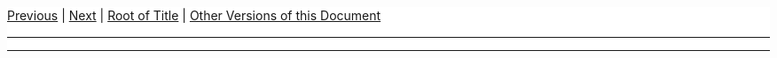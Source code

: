 [Previous](./../../../../../..//us/usc/t42/ch6A/schI/ptA/m__us_usc_t42_s217b.md) | [Next](./../../../../../..//us/usc/t42/ch6A/schI/ptA/m__us_usc_t42_s218a.md) | [Root of Title](./../../../../../../) | [Other Versions of this Document](https://publicdocs.github.io/go/links?ns=uslm&ref=%2Fus%2Fusc%2Ft42%2Fs218)

----------
----------

[/us/act/1944-07-01/ch373]: https://publicdocs.github.io/go/links?ns=uslm&ref=%2Fus%2Fact%2F1944-07-01%2Fch373
[/us/stat/58/691]: https://publicdocs.github.io/go/links?ns=uslm&ref=%2Fus%2Fstat%2F58%2F691
[/us/act/1946-07-03/ch538/s5/b]: https://publicdocs.github.io/go/links?ns=uslm&ref=%2Fus%2Fact%2F1946-07-03%2Fch538%2Fs5%2Fb
[/us/stat/60/422]: https://publicdocs.github.io/go/links?ns=uslm&ref=%2Fus%2Fstat%2F60%2F422
[/us/act/1948-06-16/ch481]: https://publicdocs.github.io/go/links?ns=uslm&ref=%2Fus%2Fact%2F1948-06-16%2Fch481
[/us/stat/62/467]: https://publicdocs.github.io/go/links?ns=uslm&ref=%2Fus%2Fstat%2F62%2F467
[/us/act/1948-06-24/ch621/s4/a]: https://publicdocs.github.io/go/links?ns=uslm&ref=%2Fus%2Fact%2F1948-06-24%2Fch621%2Fs4%2Fa
[/us/stat/62/600]: https://publicdocs.github.io/go/links?ns=uslm&ref=%2Fus%2Fstat%2F62%2F600
[/us/act/1950-08-15/ch714/s3/a]: https://publicdocs.github.io/go/links?ns=uslm&ref=%2Fus%2Fact%2F1950-08-15%2Fch714%2Fs3%2Fa
[/us/stat/64/446]: https://publicdocs.github.io/go/links?ns=uslm&ref=%2Fus%2Fstat%2F64%2F446
[/us/stat/67/631]: https://publicdocs.github.io/go/links?ns=uslm&ref=%2Fus%2Fstat%2F67%2F631
[/us/pl/91/515/s601/a/1]: https://publicdocs.github.io/go/links?ns=uslm&ref=%2Fus%2Fpl%2F91%2F515%2Fs601%2Fa%2F1
[/us/stat/84/1310]: https://publicdocs.github.io/go/links?ns=uslm&ref=%2Fus%2Fstat%2F84%2F1310
[/us/pl/91/616/s401]: https://publicdocs.github.io/go/links?ns=uslm&ref=%2Fus%2Fpl%2F91%2F616%2Fs401
[/us/stat/84/1853]: https://publicdocs.github.io/go/links?ns=uslm&ref=%2Fus%2Fstat%2F84%2F1853
[/us/pl/92/157/s301/b]: https://publicdocs.github.io/go/links?ns=uslm&ref=%2Fus%2Fpl%2F92%2F157%2Fs301%2Fb
[/us/stat/85/463]: https://publicdocs.github.io/go/links?ns=uslm&ref=%2Fus%2Fstat%2F85%2F463
[/us/pl/92/218/s6/a/1]: https://publicdocs.github.io/go/links?ns=uslm&ref=%2Fus%2Fpl%2F92%2F218%2Fs6%2Fa%2F1
[/us/stat/85/785]: https://publicdocs.github.io/go/links?ns=uslm&ref=%2Fus%2Fstat%2F85%2F785
[/us/pl/92/255/s502/a]: https://publicdocs.github.io/go/links?ns=uslm&ref=%2Fus%2Fpl%2F92%2F255%2Fs502%2Fa
[/us/stat/86/85]: https://publicdocs.github.io/go/links?ns=uslm&ref=%2Fus%2Fstat%2F86%2F85
[/us/pl/92/423/s7/a]: https://publicdocs.github.io/go/links?ns=uslm&ref=%2Fus%2Fpl%2F92%2F423%2Fs7%2Fa
[/us/stat/86/687]: https://publicdocs.github.io/go/links?ns=uslm&ref=%2Fus%2Fstat%2F86%2F687
[/us/pl/93/348/s211/a]: https://publicdocs.github.io/go/links?ns=uslm&ref=%2Fus%2Fpl%2F93%2F348%2Fs211%2Fa
[/us/stat/88/351]: https://publicdocs.github.io/go/links?ns=uslm&ref=%2Fus%2Fstat%2F88%2F351
[/us/pl/94/63/s401/b]: https://publicdocs.github.io/go/links?ns=uslm&ref=%2Fus%2Fpl%2F94%2F63%2Fs401%2Fb
[/us/stat/89/341]: https://publicdocs.github.io/go/links?ns=uslm&ref=%2Fus%2Fstat%2F89%2F341
[/us/pl/94/371/s9]: https://publicdocs.github.io/go/links?ns=uslm&ref=%2Fus%2Fpl%2F94%2F371%2Fs9
[/us/stat/90/1040]: https://publicdocs.github.io/go/links?ns=uslm&ref=%2Fus%2Fstat%2F90%2F1040
[/us/pl/95/622/s302/b]: https://publicdocs.github.io/go/links?ns=uslm&ref=%2Fus%2Fpl%2F95%2F622%2Fs302%2Fb
[/us/stat/92/3442]: https://publicdocs.github.io/go/links?ns=uslm&ref=%2Fus%2Fstat%2F92%2F3442
[/us/pl/95/626/s102/b/1]: https://publicdocs.github.io/go/links?ns=uslm&ref=%2Fus%2Fpl%2F95%2F626%2Fs102%2Fb%2F1
[/us/stat/92/3551]: https://publicdocs.github.io/go/links?ns=uslm&ref=%2Fus%2Fstat%2F92%2F3551
[/us/pl/96/180/s13]: https://publicdocs.github.io/go/links?ns=uslm&ref=%2Fus%2Fpl%2F96%2F180%2Fs13
[/us/stat/93/1304]: https://publicdocs.github.io/go/links?ns=uslm&ref=%2Fus%2Fstat%2F93%2F1304
[/us/pl/96/181/s14]: https://publicdocs.github.io/go/links?ns=uslm&ref=%2Fus%2Fpl%2F96%2F181%2Fs14
[/us/stat/93/1315]: https://publicdocs.github.io/go/links?ns=uslm&ref=%2Fus%2Fstat%2F93%2F1315
[/us/pl/98/24/s2/a/2]: https://publicdocs.github.io/go/links?ns=uslm&ref=%2Fus%2Fpl%2F98%2F24%2Fs2%2Fa%2F2
[/us/stat/97/176]: https://publicdocs.github.io/go/links?ns=uslm&ref=%2Fus%2Fstat%2F97%2F176
[/us/pl/98/509/s302]: https://publicdocs.github.io/go/links?ns=uslm&ref=%2Fus%2Fpl%2F98%2F509%2Fs302
[/us/stat/98/2364]: https://publicdocs.github.io/go/links?ns=uslm&ref=%2Fus%2Fstat%2F98%2F2364
[/us/pl/99/158/s3/a/2]: https://publicdocs.github.io/go/links?ns=uslm&ref=%2Fus%2Fpl%2F99%2F158%2Fs3%2Fa%2F2
[/us/stat/99/878]: https://publicdocs.github.io/go/links?ns=uslm&ref=%2Fus%2Fstat%2F99%2F878
[/us/pl/99/570/s4004/c]: https://publicdocs.github.io/go/links?ns=uslm&ref=%2Fus%2Fpl%2F99%2F570%2Fs4004%2Fc
[/us/stat/100/3207-111]: https://publicdocs.github.io/go/links?ns=uslm&ref=%2Fus%2Fstat%2F100%2F3207-111
[/us/pl/99/660/s311/b/1]: https://publicdocs.github.io/go/links?ns=uslm&ref=%2Fus%2Fpl%2F99%2F660%2Fs311%2Fb%2F1
[/us/stat/100/3779]: https://publicdocs.github.io/go/links?ns=uslm&ref=%2Fus%2Fstat%2F100%2F3779
[/us/usc/t42/s254b]: https://publicdocs.github.io/go/links?ns=uslm&ref=%2Fus%2Fusc%2Ft42%2Fs254b
[/us/pl/104/299/s2]: https://publicdocs.github.io/go/links?ns=uslm&ref=%2Fus%2Fpl%2F104%2F299%2Fs2
[/us/stat/110/3626]: https://publicdocs.github.io/go/links?ns=uslm&ref=%2Fus%2Fstat%2F110%2F3626
[/us/pl/104/299/s2]: https://publicdocs.github.io/go/links?ns=uslm&ref=%2Fus%2Fpl%2F104%2F299%2Fs2
[/us/usc/t42/s254b]: https://publicdocs.github.io/go/links?ns=uslm&ref=%2Fus%2Fusc%2Ft42%2Fs254b
[/us/pl/92/463/s14/a]: https://publicdocs.github.io/go/links?ns=uslm&ref=%2Fus%2Fpl%2F92%2F463%2Fs14%2Fa
[/us/pl/99/570]: https://publicdocs.github.io/go/links?ns=uslm&ref=%2Fus%2Fpl%2F99%2F570
[/us/pl/99/660]: https://publicdocs.github.io/go/links?ns=uslm&ref=%2Fus%2Fpl%2F99%2F660
[/us/usc/t42/s300cc]: https://publicdocs.github.io/go/links?ns=uslm&ref=%2Fus%2Fusc%2Ft42%2Fs300cc

[/us/usc/t42/s300aa]: https://publicdocs.github.io/go/links?ns=uslm&ref=%2Fus%2Fusc%2Ft42%2Fs300aa
[/us/pl/99/158/s3/a/2/A]: https://publicdocs.github.io/go/links?ns=uslm&ref=%2Fus%2Fpl%2F99%2F158%2Fs3%2Fa%2F2%2FA
[/us/pl/99/158/s3/a/2/B/i]: https://publicdocs.github.io/go/links?ns=uslm&ref=%2Fus%2Fpl%2F99%2F158%2Fs3%2Fa%2F2%2FB%2Fi
[/us/pl/99/158/s3/a/2/B/ii]: https://publicdocs.github.io/go/links?ns=uslm&ref=%2Fus%2Fpl%2F99%2F158%2Fs3%2Fa%2F2%2FB%2Fii
[/us/pl/92/423]: https://publicdocs.github.io/go/links?ns=uslm&ref=%2Fus%2Fpl%2F92%2F423
[/us/pl/99/158/s3/a/2/B/iii]: https://publicdocs.github.io/go/links?ns=uslm&ref=%2Fus%2Fpl%2F99%2F158%2Fs3%2Fa%2F2%2FB%2Fiii
[/us/pl/99/158/s3/a/2/C]: https://publicdocs.github.io/go/links?ns=uslm&ref=%2Fus%2Fpl%2F99%2F158%2Fs3%2Fa%2F2%2FC
[/us/pl/99/158/s3/a/3]: https://publicdocs.github.io/go/links?ns=uslm&ref=%2Fus%2Fpl%2F99%2F158%2Fs3%2Fa%2F3
[/us/pl/99/158/s3/a/3]: https://publicdocs.github.io/go/links?ns=uslm&ref=%2Fus%2Fpl%2F99%2F158%2Fs3%2Fa%2F3
[/us/pl/98/509]: https://publicdocs.github.io/go/links?ns=uslm&ref=%2Fus%2Fpl%2F98%2F509
[/us/pl/98/24]: https://publicdocs.github.io/go/links?ns=uslm&ref=%2Fus%2Fpl%2F98%2F24
[/us/usc/t42/s300aa]: https://publicdocs.github.io/go/links?ns=uslm&ref=%2Fus%2Fusc%2Ft42%2Fs300aa
[/us/usc/t42/s219]: https://publicdocs.github.io/go/links?ns=uslm&ref=%2Fus%2Fusc%2Ft42%2Fs219
[/us/pl/96/180]: https://publicdocs.github.io/go/links?ns=uslm&ref=%2Fus%2Fpl%2F96%2F180
[/us/pl/96/181]: https://publicdocs.github.io/go/links?ns=uslm&ref=%2Fus%2Fpl%2F96%2F181
[/us/pl/95/622]: https://publicdocs.github.io/go/links?ns=uslm&ref=%2Fus%2Fpl%2F95%2F622
[/us/pl/95/626]: https://publicdocs.github.io/go/links?ns=uslm&ref=%2Fus%2Fpl%2F95%2F626
[/us/pl/94/371]: https://publicdocs.github.io/go/links?ns=uslm&ref=%2Fus%2Fpl%2F94%2F371
[/us/pl/94/63]: https://publicdocs.github.io/go/links?ns=uslm&ref=%2Fus%2Fpl%2F94%2F63
[/us/pl/93/348]: https://publicdocs.github.io/go/links?ns=uslm&ref=%2Fus%2Fpl%2F93%2F348
[/us/pl/92/423/s7/a/1]: https://publicdocs.github.io/go/links?ns=uslm&ref=%2Fus%2Fpl%2F92%2F423%2Fs7%2Fa%2F1
[/us/pl/92/423/s7/a/2]: https://publicdocs.github.io/go/links?ns=uslm&ref=%2Fus%2Fpl%2F92%2F423%2Fs7%2Fa%2F2
[/us/pl/92/255]: https://publicdocs.github.io/go/links?ns=uslm&ref=%2Fus%2Fpl%2F92%2F255
[/us/pl/92/218/s6/a/1/A]: https://publicdocs.github.io/go/links?ns=uslm&ref=%2Fus%2Fpl%2F92%2F218%2Fs6%2Fa%2F1%2FA
[/us/pl/92/157]: https://publicdocs.github.io/go/links?ns=uslm&ref=%2Fus%2Fpl%2F92%2F157
[/us/pl/92/218/s6/a/1/B]: https://publicdocs.github.io/go/links?ns=uslm&ref=%2Fus%2Fpl%2F92%2F218%2Fs6%2Fa%2F1%2FB
[/us/pl/91/616/s401/a]: https://publicdocs.github.io/go/links?ns=uslm&ref=%2Fus%2Fpl%2F91%2F616%2Fs401%2Fa
[/us/pl/91/616/s401/b]: https://publicdocs.github.io/go/links?ns=uslm&ref=%2Fus%2Fpl%2F91%2F616%2Fs401%2Fb
[/us/pl/91/515]: https://publicdocs.github.io/go/links?ns=uslm&ref=%2Fus%2Fpl%2F91%2F515
[/us/pl/91/616/s401/c]: https://publicdocs.github.io/go/links?ns=uslm&ref=%2Fus%2Fpl%2F91%2F616%2Fs401%2Fc
[/us/pl/94/63]: https://publicdocs.github.io/go/links?ns=uslm&ref=%2Fus%2Fpl%2F94%2F63
[/us/pl/94/63/s608]: https://publicdocs.github.io/go/links?ns=uslm&ref=%2Fus%2Fpl%2F94%2F63%2Fs608
[/us/usc/t42/s247b]: https://publicdocs.github.io/go/links?ns=uslm&ref=%2Fus%2Fusc%2Ft42%2Fs247b
[/us/pl/93/348/s211/b]: https://publicdocs.github.io/go/links?ns=uslm&ref=%2Fus%2Fpl%2F93%2F348%2Fs211%2Fb
[/us/stat/88/352]: https://publicdocs.github.io/go/links?ns=uslm&ref=%2Fus%2Fstat%2F88%2F352
[/us/pl/94/278/s301/b]: https://publicdocs.github.io/go/links?ns=uslm&ref=%2Fus%2Fpl%2F94%2F278%2Fs301%2Fb
[/us/stat/90/407]: https://publicdocs.github.io/go/links?ns=uslm&ref=%2Fus%2Fstat%2F90%2F407
[/us/pl/94/573/s18/b]: https://publicdocs.github.io/go/links?ns=uslm&ref=%2Fus%2Fpl%2F94%2F573%2Fs18%2Fb
[/us/stat/90/2720]: https://publicdocs.github.io/go/links?ns=uslm&ref=%2Fus%2Fstat%2F90%2F2720
[/us/pl/95/203/s5/b]: https://publicdocs.github.io/go/links?ns=uslm&ref=%2Fus%2Fpl%2F95%2F203%2Fs5%2Fb
[/us/stat/91/1454]: https://publicdocs.github.io/go/links?ns=uslm&ref=%2Fus%2Fstat%2F91%2F1454
[/us/pl/92/423/s9]: https://publicdocs.github.io/go/links?ns=uslm&ref=%2Fus%2Fpl%2F92%2F423%2Fs9
[/us/usc/t42/s201]: https://publicdocs.github.io/go/links?ns=uslm&ref=%2Fus%2Fusc%2Ft42%2Fs201
[/us/pl/92/218/s7]: https://publicdocs.github.io/go/links?ns=uslm&ref=%2Fus%2Fpl%2F92%2F218%2Fs7
[/us/usc/t42/s289]: https://publicdocs.github.io/go/links?ns=uslm&ref=%2Fus%2Fusc%2Ft42%2Fs289
[/us/usc/t42/s286f]: https://publicdocs.github.io/go/links?ns=uslm&ref=%2Fus%2Fusc%2Ft42%2Fs286f
[/us/stat/80/1610]: https://publicdocs.github.io/go/links?ns=uslm&ref=%2Fus%2Fstat%2F80%2F1610
[/us/usc/t42/s202]: https://publicdocs.github.io/go/links?ns=uslm&ref=%2Fus%2Fusc%2Ft42%2Fs202
[/us/pl/96/88/s509/b]: https://publicdocs.github.io/go/links?ns=uslm&ref=%2Fus%2Fpl%2F96%2F88%2Fs509%2Fb
[/us/usc/t20/s3508/b]: https://publicdocs.github.io/go/links?ns=uslm&ref=%2Fus%2Fusc%2Ft20%2Fs3508%2Fb
[/us/usc/t42/s3501]: https://publicdocs.github.io/go/links?ns=uslm&ref=%2Fus%2Fusc%2Ft42%2Fs3501
[/us/pl/96/88/s509/b]: https://publicdocs.github.io/go/links?ns=uslm&ref=%2Fus%2Fpl%2F96%2F88%2Fs509%2Fb
[/us/usc/t20/s3508/b]: https://publicdocs.github.io/go/links?ns=uslm&ref=%2Fus%2Fusc%2Ft20%2Fs3508%2Fb
[/us/pl/104/299/s4/c]: https://publicdocs.github.io/go/links?ns=uslm&ref=%2Fus%2Fpl%2F104%2F299%2Fs4%2Fc
[/us/act/1950-08-15/ch714/s3/c]: https://publicdocs.github.io/go/links?ns=uslm&ref=%2Fus%2Fact%2F1950-08-15%2Fch714%2Fs3%2Fc
[/us/pl/99/158/s3/a/1]: https://publicdocs.github.io/go/links?ns=uslm&ref=%2Fus%2Fpl%2F99%2F158%2Fs3%2Fa%2F1
[/us/usc/t42/s218]: https://publicdocs.github.io/go/links?ns=uslm&ref=%2Fus%2Fusc%2Ft42%2Fs218
[/us/pl/93/641/s6]: https://publicdocs.github.io/go/links?ns=uslm&ref=%2Fus%2Fpl%2F93%2F641%2Fs6
[/us/stat/88/2275]: https://publicdocs.github.io/go/links?ns=uslm&ref=%2Fus%2Fstat%2F88%2F2275
[/us/usc/t42/s217a]: https://publicdocs.github.io/go/links?ns=uslm&ref=%2Fus%2Fusc%2Ft42%2Fs217a